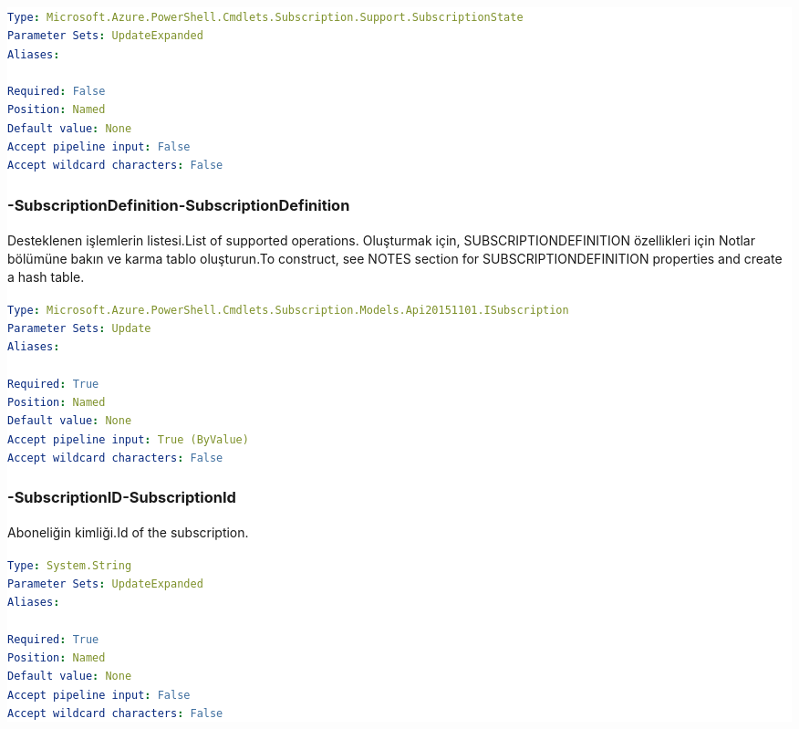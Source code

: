 ```yaml
Type: Microsoft.Azure.PowerShell.Cmdlets.Subscription.Support.SubscriptionState
Parameter Sets: UpdateExpanded
Aliases:

Required: False
Position: Named
Default value: None
Accept pipeline input: False
Accept wildcard characters: False

```

### <span data-ttu-id="7d1e9-123">-SubscriptionDefinition</span><span class="sxs-lookup"><span data-stu-id="7d1e9-123">-SubscriptionDefinition</span></span>
<span data-ttu-id="7d1e9-124">Desteklenen işlemlerin listesi.</span><span class="sxs-lookup"><span data-stu-id="7d1e9-124">List of supported operations.</span></span>
<span data-ttu-id="7d1e9-125">Oluşturmak için, SUBSCRIPTIONDEFINITION özellikleri için Notlar bölümüne bakın ve karma tablo oluşturun.</span><span class="sxs-lookup"><span data-stu-id="7d1e9-125">To construct, see NOTES section for SUBSCRIPTIONDEFINITION properties and create a hash table.</span></span>

```yaml
Type: Microsoft.Azure.PowerShell.Cmdlets.Subscription.Models.Api20151101.ISubscription
Parameter Sets: Update
Aliases:

Required: True
Position: Named
Default value: None
Accept pipeline input: True (ByValue)
Accept wildcard characters: False

```

### <span data-ttu-id="7d1e9-126">-SubscriptionID</span><span class="sxs-lookup"><span data-stu-id="7d1e9-126">-SubscriptionId</span></span>
<span data-ttu-id="7d1e9-127">Aboneliğin kimliği.</span><span class="sxs-lookup"><span data-stu-id="7d1e9-127">Id of the subscription.</span></span>

```yaml
Type: System.String
Parameter Sets: UpdateExpanded
Aliases:

Required: True
Position: Named
Default value: None
Accept pipeline input: False
Accept wildcard characters: False

```
